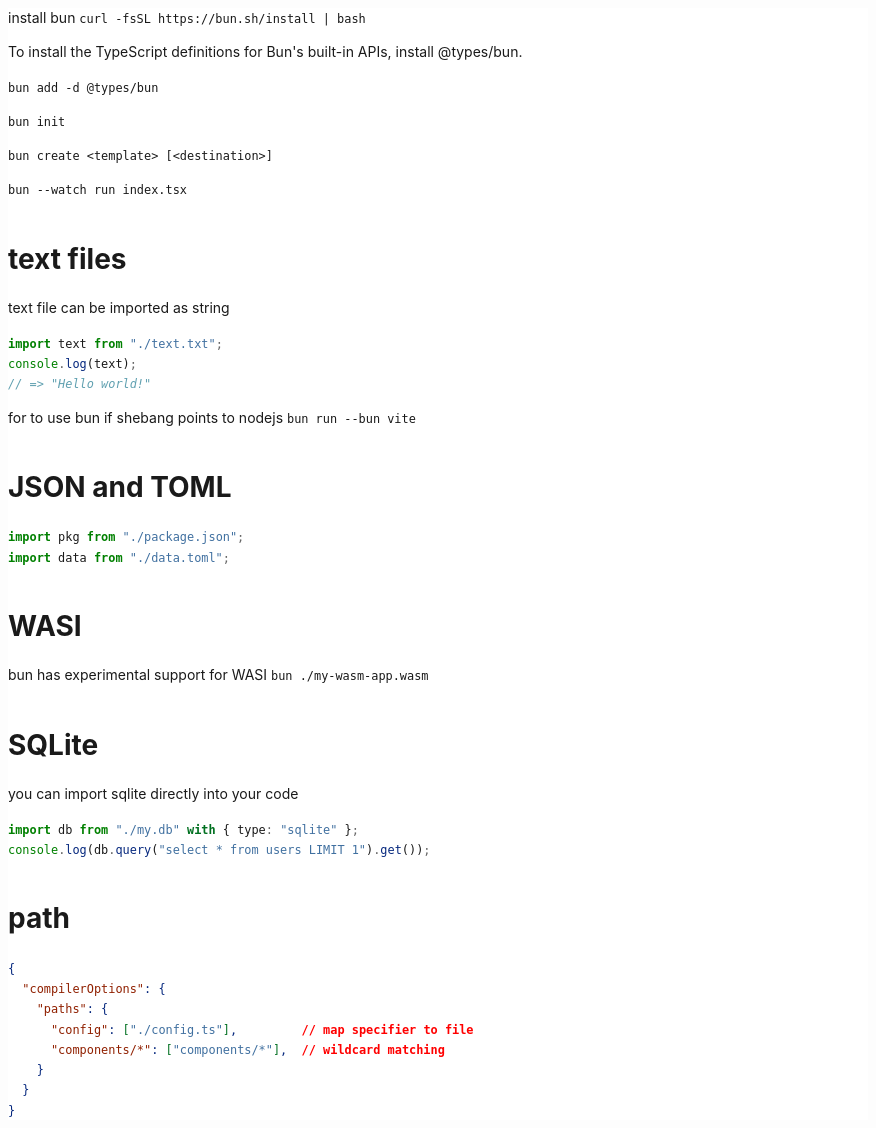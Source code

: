 

install bun
`curl -fsSL https://bun.sh/install | bash`


To install the TypeScript definitions for Bun's built-in APIs, install @types/bun.

``` shell
bun add -d @types/bun
```


`bun init`

`bun create <template> [<destination>]`

`bun --watch run index.tsx`

# text files
text file can be imported as string

``` typescript
import text from "./text.txt";
console.log(text);
// => "Hello world!"
```

for to use bun if shebang points to nodejs
`bun run --bun vite`

# JSON and TOML

``` typescript
import pkg from "./package.json";
import data from "./data.toml";
```

# WASI
bun has experimental support for WASI
`bun ./my-wasm-app.wasm`

# SQLite
you can import sqlite directly into your code
``` typescript
import db from "./my.db" with { type: "sqlite" };
console.log(db.query("select * from users LIMIT 1").get());
```


# path

``` json
{
  "compilerOptions": {
    "paths": {
      "config": ["./config.ts"],         // map specifier to file
      "components/*": ["components/*"],  // wildcard matching
    }
  }
}
```

